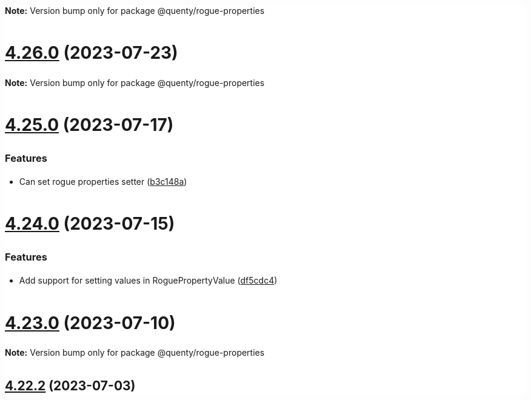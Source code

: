 **Note:** Version bump only for package @quenty/rogue-properties





# [4.26.0](https://github.com/Quenty/NevermoreEngine/compare/@quenty/rogue-properties@4.25.0...@quenty/rogue-properties@4.26.0) (2023-07-23)

**Note:** Version bump only for package @quenty/rogue-properties





# [4.25.0](https://github.com/Quenty/NevermoreEngine/compare/@quenty/rogue-properties@4.24.0...@quenty/rogue-properties@4.25.0) (2023-07-17)


### Features

* Can set rogue properties setter ([b3c148a](https://github.com/Quenty/NevermoreEngine/commit/b3c148a2d81a0c88e1fc7d9ae8e3c1cfc2033bf9))





# [4.24.0](https://github.com/Quenty/NevermoreEngine/compare/@quenty/rogue-properties@4.23.0...@quenty/rogue-properties@4.24.0) (2023-07-15)


### Features

* Add support for setting values in RoguePropertyValue ([df5cdc4](https://github.com/Quenty/NevermoreEngine/commit/df5cdc42d57756cf269fb887113a28e9feb50095))





# [4.23.0](https://github.com/Quenty/NevermoreEngine/compare/@quenty/rogue-properties@4.22.2...@quenty/rogue-properties@4.23.0) (2023-07-10)

**Note:** Version bump only for package @quenty/rogue-properties





## [4.22.2](https://github.com/Quenty/NevermoreEngine/compare/@quenty/rogue-properties@4.22.1...@quenty/rogue-properties@4.22.2) (2023-07-03)
